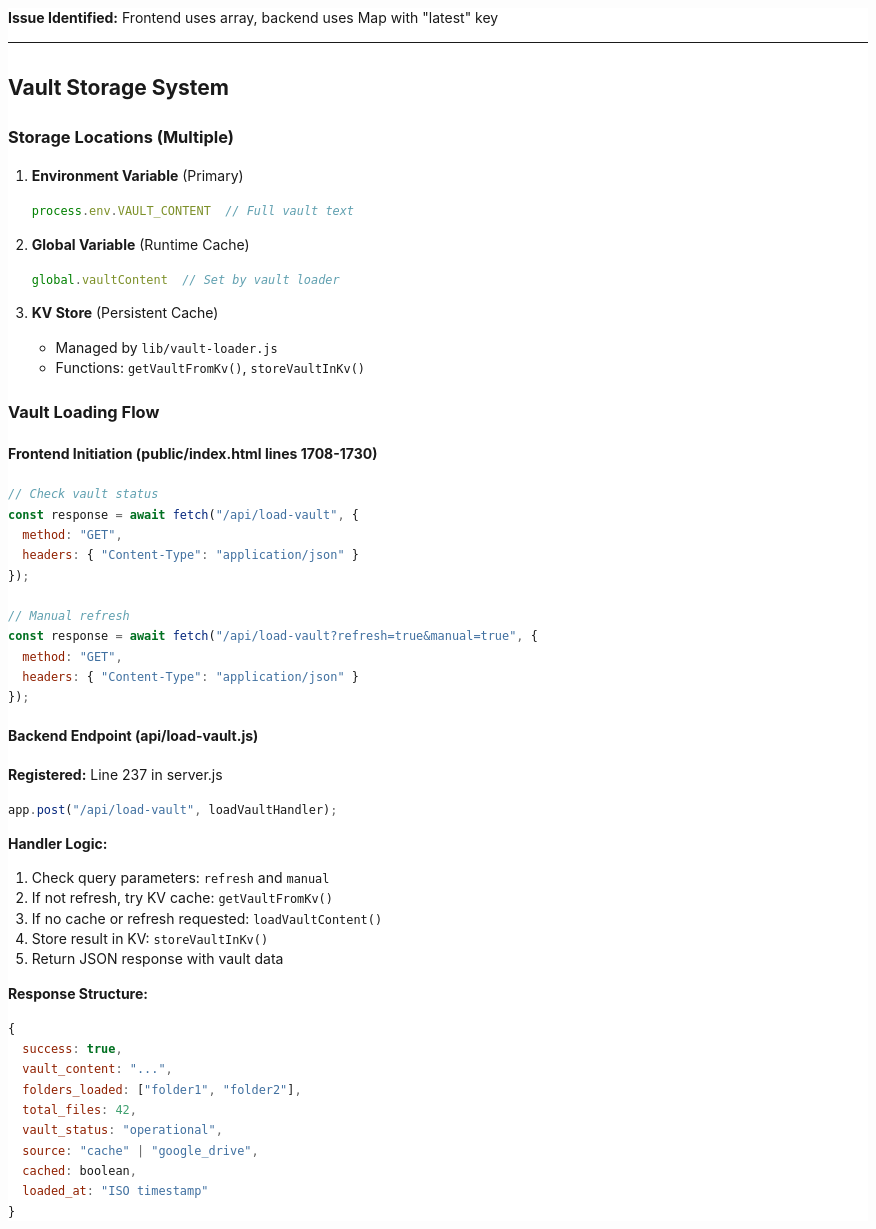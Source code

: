 **Issue Identified:** Frontend uses array, backend uses Map with "latest" key

---

## Vault Storage System

### Storage Locations (Multiple)

1. **Environment Variable** (Primary)
   ```javascript
   process.env.VAULT_CONTENT  // Full vault text
   ```

2. **Global Variable** (Runtime Cache)
   ```javascript
   global.vaultContent  // Set by vault loader
   ```

3. **KV Store** (Persistent Cache)
   - Managed by `lib/vault-loader.js`
   - Functions: `getVaultFromKv()`, `storeVaultInKv()`

### Vault Loading Flow

#### Frontend Initiation (public/index.html lines 1708-1730)
```javascript
// Check vault status
const response = await fetch("/api/load-vault", {
  method: "GET",
  headers: { "Content-Type": "application/json" }
});

// Manual refresh
const response = await fetch("/api/load-vault?refresh=true&manual=true", {
  method: "GET",
  headers: { "Content-Type": "application/json" }
});
```

#### Backend Endpoint (api/load-vault.js)

**Registered:** Line 237 in server.js
```javascript
app.post("/api/load-vault", loadVaultHandler);
```

**Handler Logic:**
1. Check query parameters: `refresh` and `manual`
2. If not refresh, try KV cache: `getVaultFromKv()`
3. If no cache or refresh requested: `loadVaultContent()`
4. Store result in KV: `storeVaultInKv()`
5. Return JSON response with vault data

**Response Structure:**
```javascript
{
  success: true,
  vault_content: "...",
  folders_loaded: ["folder1", "folder2"],
  total_files: 42,
  vault_status: "operational",
  source: "cache" | "google_drive",
  cached: boolean,
  loaded_at: "ISO timestamp"
}
```
